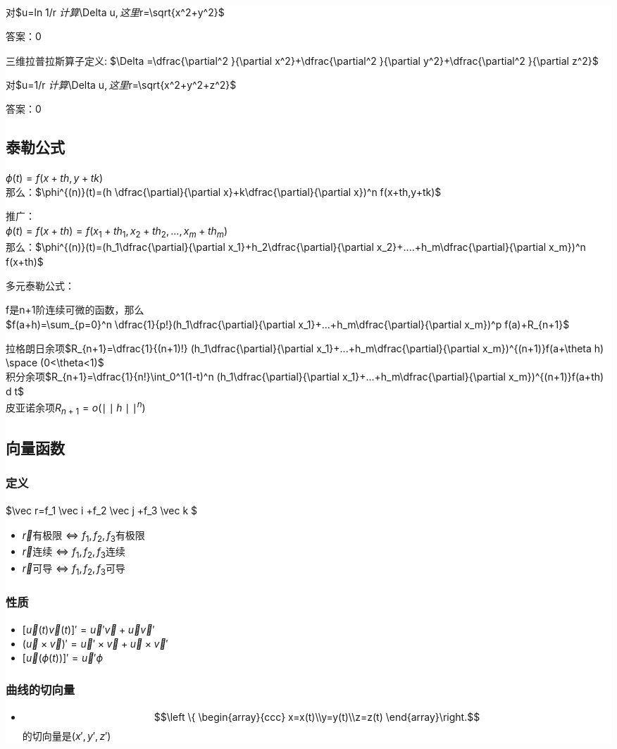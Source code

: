 对$u=ln 1/r $计算$\Delta u$, 这里$r=\sqrt{x^2+y^2}$  

答案：0

三维拉普拉斯算子定义:
$\Delta =\dfrac{\partial^2 }{\partial x^2}+\dfrac{\partial^2 }{\partial y^2}+\dfrac{\partial^2 }{\partial z^2}$  

对$u=1/r $计算$\Delta u$, 这里$r=\sqrt{x^2+y^2+z^2}$  


答案：0

## 泰勒公式

$\phi(t) = f(x+th,y+tk)$  
那么：$\phi^{(n)}(t)=(h \dfrac{\partial}{\partial x}+k\dfrac{\partial}{\partial x})^n f(x+th,y+tk)$  

推广：  
$\phi(t)=f(x+th)=f(x_1+th_1,x_2+th_2,...,x_m+th_m)$  
那么：$\phi^{(n)}(t)=(h_1\dfrac{\partial}{\partial x_1}+h_2\dfrac{\partial}{\partial x_2}+....+h_m\dfrac{\partial}{\partial x_m})^n f(x+th)$

多元泰勒公式：  

f是n+1阶连续可微的函数，那么  
$f(a+h)=\sum_{p=0}^n \dfrac{1}{p!}(h_1\dfrac{\partial}{\partial x_1}+...+h_m\dfrac{\partial}{\partial x_m})^p f(a)+R_{n+1}$  

拉格朗日余项$R_{n+1}=\dfrac{1}{(n+1)!} (h_1\dfrac{\partial}{\partial x_1}+...+h_m\dfrac{\partial}{\partial x_m})^{(n+1)}f(a+\theta h) \space (0<\theta<1)$  
积分余项$R_{n+1}=\dfrac{1}{n!}\int_0^1(1-t)^n (h_1\dfrac{\partial}{\partial x_1}+...+h_m\dfrac{\partial}{\partial x_m})^{(n+1)}f(a+th) d t$  
皮亚诺余项$R_{n+1}=o(\mid\mid h\mid\mid^n)$  



## 向量函数
### 定义

$\vec r=f_1 \vec i +f_2 \vec j +f_3 \vec k $


- $\vec r$有极限$\Leftrightarrow f_1,f_2,f_3$有极限
- $\vec r$连续$\Leftrightarrow f_1,f_2,f_3$连续
- $\vec r$可导$\Leftrightarrow f_1,f_2,f_3$可导

### 性质
- $[\vec u(t) \vec v(t)]'=\vec u' \vec v+\vec u \vec v'$
- $(\vec u \times \vec v)'=\vec u' \times \vec v+\vec u \times \vec v'$
- $[\vec u (\phi(t))]'=\vec u' \phi$

### 曲线的切向量

- $$\left \{ \begin{array}{ccc}
x=x(t)\\y=y(t)\\z=z(t)
\end{array}\right.$$的切向量是$(x',y',z')$


[^nabla]: https://baike.baidu.com/item/Nabla%20%E7%AE%97%E5%AD%90/20177377
[^hi]: http://www.doc88.com/p-8179991133177.html